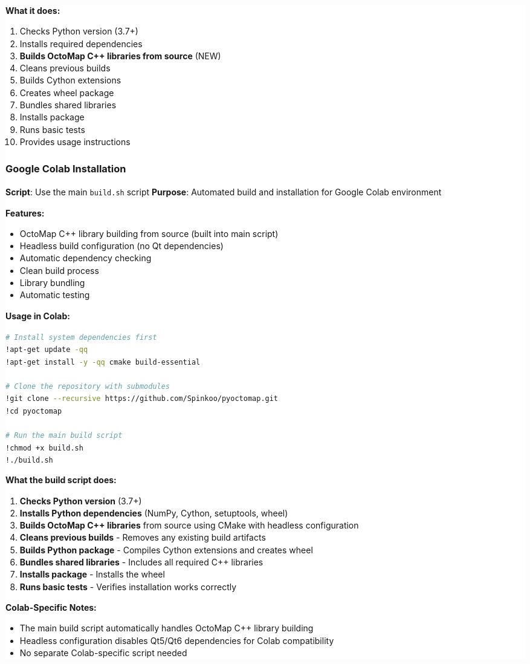 **What it does:**
1. Checks Python version (3.7+)
2. Installs required dependencies
3. **Builds OctoMap C++ libraries from source** (NEW)
4. Cleans previous builds
5. Builds Cython extensions
6. Creates wheel package
7. Bundles shared libraries
8. Installs package
9. Runs basic tests
10. Provides usage instructions

### Google Colab Installation

**Script**: Use the main `build.sh` script
**Purpose**: Automated build and installation for Google Colab environment

**Features:**
- OctoMap C++ library building from source (built into main script)
- Headless build configuration (no Qt dependencies)
- Automatic dependency checking
- Clean build process
- Library bundling
- Automatic testing

**Usage in Colab:**
```bash
# Install system dependencies first
!apt-get update -qq
!apt-get install -y -qq cmake build-essential

# Clone the repository with submodules
!git clone --recursive https://github.com/Spinkoo/pyoctomap.git
!cd pyoctomap

# Run the main build script
!chmod +x build.sh
!./build.sh
```

**What the build script does:**
1. **Checks Python version** (3.7+)
2. **Installs Python dependencies** (NumPy, Cython, setuptools, wheel)
3. **Builds OctoMap C++ libraries** from source using CMake with headless configuration
4. **Cleans previous builds** - Removes any existing build artifacts
5. **Builds Python package** - Compiles Cython extensions and creates wheel
6. **Bundles shared libraries** - Includes all required C++ libraries
7. **Installs package** - Installs the wheel
8. **Runs basic tests** - Verifies installation works correctly

**Colab-Specific Notes:**
- The main build script automatically handles OctoMap C++ library building
- Headless configuration disables Qt5/Qt6 dependencies for Colab compatibility
- No separate Colab-specific script needed
